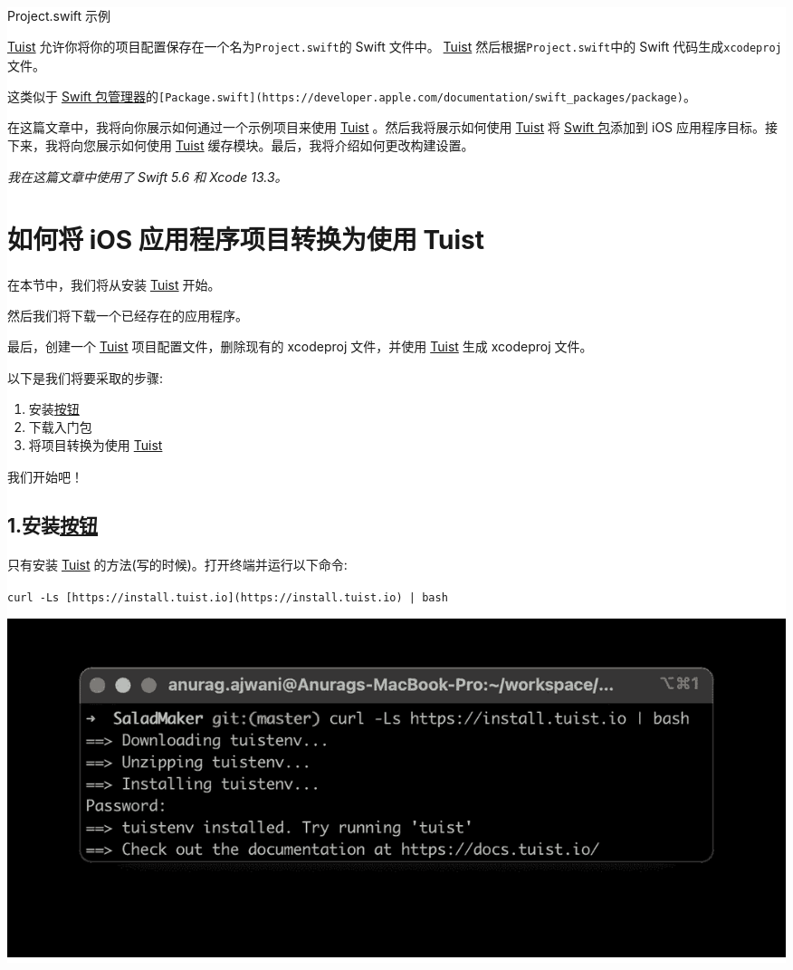 Project.swift 示例

[Tuist](https://tuist.io) 允许你将你的项目配置保存在一个名为`Project.swift`的 Swift 文件中。 [Tuist](https://tuist.io) 然后根据`Project.swift`中的 Swift 代码生成`xcodeproj`文件。

这类似于 [Swift 包管理器](https://www.swift.org/package-manager/)的`[Package.swift](https://developer.apple.com/documentation/swift_packages/package)`。

在这篇文章中，我将向你展示如何通过一个示例项目来使用 [Tuist](https://tuist.io) 。然后我将展示如何使用 [Tuist](https://tuist.io) 将 [Swift 包](https://developer.apple.com/documentation/swift_packages)添加到 iOS 应用程序目标。接下来，我将向您展示如何使用 [Tuist](https://tuist.io) 缓存模块。最后，我将介绍如何更改构建设置。

*我在这篇文章中使用了 Swift 5.6 和 Xcode 13.3。*

# 如何将 iOS 应用程序项目转换为使用 Tuist

在本节中，我们将从安装 [Tuist](https://tuist.io) 开始。

然后我们将下载一个已经存在的应用程序。

最后，创建一个 [Tuist](https://tuist.io) 项目配置文件，删除现有的 xcodeproj 文件，并使用 [Tuist](https://tuist.io) 生成 xcodeproj 文件。

以下是我们将要采取的步骤:

1.  安装[按钮](https://tuist.io)
2.  下载入门包
3.  将项目转换为使用 [Tuist](https://tuist.io)

我们开始吧！

## 1.安装[按钮](https://tuist.io)

只有安装 [Tuist](https://tuist.io) 的方法(写的时候)。打开终端并运行以下命令:

```
curl -Ls [https://install.tuist.io](https://install.tuist.io) | bash
```

![](img/72ec5d431b1aad0ec24bd7fa57f7990c.png)

